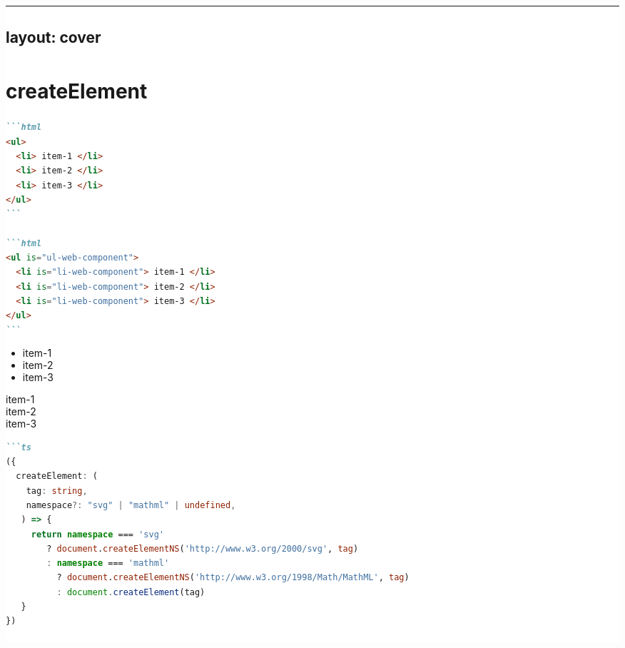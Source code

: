 

---
layout: cover
---

<script setup>
$doubleClick($renderContext, 3)
</script>

# createElement

<div class="grid grid-cols-[310px_1fr] gap-2" >

````md magic-move
```html
<ul>
  <li> item-1 </li>
  <li> item-2 </li>
  <li> item-3 </li>
</ul>
```

```html
<ul is="ul-web-component">
  <li is="li-web-component"> item-1 </li>
  <li is="li-web-component"> item-2 </li>
  <li is="li-web-component"> item-3 </li>
</ul>
```
````

<div class="bg-[var(--slidev-code-background)] my-[4px] rd-[4px] p-4">
  <div class="relative">
    <div v-click.hide="1" class="absolute top-0 text-lg" >
        <ul>
          <li style="line-height: normal"> item-1 </li>
          <li style="line-height: normal"> item-2 </li>
          <li style="line-height: normal"> item-3 </li>
        </ul>
    </div>
    <div v-click="1" class="absolute top-0 text-lg" >
        <div class="bg-[#222]">
          <div style="line-height: normal" class="bg-[#42b883] mb-1 rd-2 border-l-4 px-2"> item-1 </div>
          <div style="line-height: normal" class="bg-[#42b883] mb-1 rd-2 border-l-4 px-2"> item-2 </div>
          <div style="line-height: normal" class="bg-[#42b883] mb-1 rd-2 border-l-4 px-2"> item-3 </div>
        </div>
    </div>
  </div>
</div>
</div>

````md magic-move
```ts
({
  createElement: (
    tag: string,
    namespace?: "svg" | "mathml" | undefined,
   ) => {
     return namespace === 'svg'
        ? document.createElementNS('http://www.w3.org/2000/svg', tag)
        : namespace === 'mathml'
          ? document.createElementNS('http://www.w3.org/1998/Math/MathML', tag)
          : document.createElement(tag)
   }
})
⠀
````